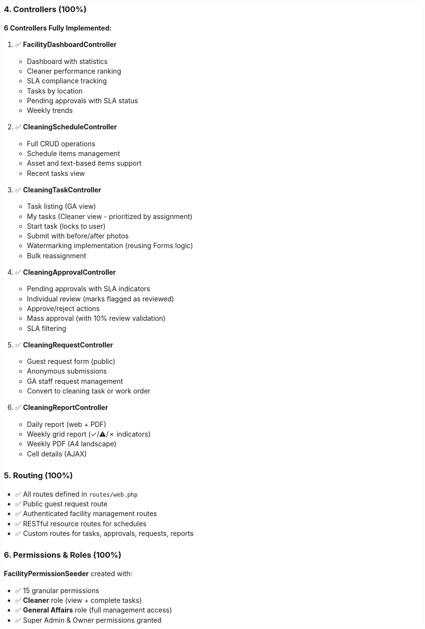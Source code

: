 ### 4. Controllers (100%)
**6 Controllers Fully Implemented:**

1. ✅ **FacilityDashboardController**
   - Dashboard with statistics
   - Cleaner performance ranking
   - SLA compliance tracking
   - Tasks by location
   - Pending approvals with SLA status
   - Weekly trends

2. ✅ **CleaningScheduleController**
   - Full CRUD operations
   - Schedule items management
   - Asset and text-based items support
   - Recent tasks view

3. ✅ **CleaningTaskController**
   - Task listing (GA view)
   - My tasks (Cleaner view - prioritized by assignment)
   - Start task (locks to user)
   - Submit with before/after photos
   - Watermarking implementation (reusing Forms logic)
   - Bulk reassignment

4. ✅ **CleaningApprovalController**
   - Pending approvals with SLA indicators
   - Individual review (marks flagged as reviewed)
   - Approve/reject actions
   - Mass approval (with 10% review validation)
   - SLA filtering

5. ✅ **CleaningRequestController**
   - Guest request form (public)
   - Anonymous submissions
   - GA staff request management
   - Convert to cleaning task or work order

6. ✅ **CleaningReportController**
   - Daily report (web + PDF)
   - Weekly grid report (✓/⚠/✗ indicators)
   - Weekly PDF (A4 landscape)
   - Cell details (AJAX)

### 5. Routing (100%)
- ✅ All routes defined in `routes/web.php`
- ✅ Public guest request route
- ✅ Authenticated facility management routes
- ✅ RESTful resource routes for schedules
- ✅ Custom routes for tasks, approvals, requests, reports

### 6. Permissions & Roles (100%)
**FacilityPermissionSeeder** created with:
- ✅ 15 granular permissions
- ✅ **Cleaner** role (view + complete tasks)
- ✅ **General Affairs** role (full management access)
- ✅ Super Admin & Owner permissions granted
